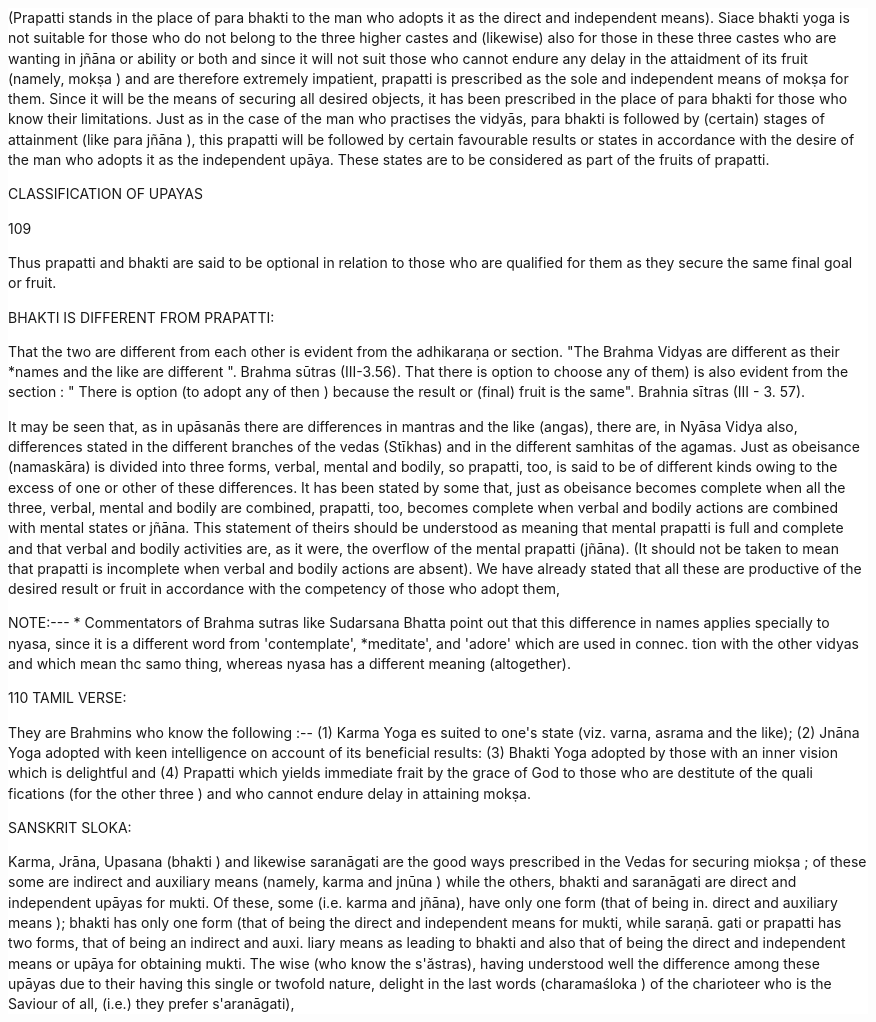 (Prapatti stands in the place of para bhakti to the man who adopts it as the direct and independent means). Siace bhakti yoga is not suitable for those who do not belong to the three higher castes and (likewise) also for those in these three castes who are wanting in jñāna or ability or both and since it will not suit those who cannot endure any delay in the attaidment of its fruit (namely, mokṣa ) and are therefore extremely impatient, prapatti is prescribed as the sole and independent means of mokṣa for them. Since it will be the means of securing all desired objects, it has been prescribed in the place of para bhakti for those who know their limitations. Just as in the case of the man who practises the vidyās, para bhakti is followed by (certain) stages of attainment (like para jñāna ), this prapatti will be followed by certain favourable results or states in accordance with the desire of the man who adopts it as the independent upāya. These states are to be considered as part of the fruits of prapatti. 

CLASSIFICATION OF UPAYAS 

109 

Thus prapatti and bhakti are said to be optional in relation to those who are qualified for them as they secure the same final goal or fruit. 

BHAKTI IS DIFFERENT FROM PRAPATTI: 

That the two are different from each other is evident from the adhikaraṇa or section. "The Brahma Vidyas are different as their \*names and the like are different ". Brahma sūtras (III-3.56). That there is option to choose any of them) is also evident from the section : " There is option (to adopt any of then ) because the result or (final) fruit is the same". Brahnia sītras (III - 3. 57). 

It may be seen that, as in upāsanās there are differences in mantras and the like (angas), there are, in Nyāsa Vidya also, differences stated in the different branches of the vedas (Stīkhas) and in the different samhitas of the agamas. Just as obeisance (namaskāra) is divided into three forms, verbal, mental and bodily, so prapatti, too, is said to be of different kinds owing to the excess of one or other of these differences. It has been stated by some that, just as obeisance becomes complete when all the three, verbal, mental and bodily are combined, prapatti, too, becomes complete when verbal and bodily actions are combined with mental states or jñāna. This statement of theirs should be understood as meaning that mental prapatti is full and complete and that verbal and bodily activities are, as it were, the overflow of the mental prapatti (jñāna). (It should not be taken to mean that prapatti is incomplete when verbal and bodily actions are absent). We have already stated that all these are productive of the desired result or fruit in accordance with the competency of those who adopt them, 

NOTE:--- \* Commentators of Brahma sutras like Sudarsana Bhatta point out that this difference in names applies specially to nyasa, since it is a different word from 'contemplate', \*meditate', and 'adore' which are used in connec. tion with the other vidyas and which mean thc samo thing, whereas nyasa has a different meaning (altogether). 

110 TAMIL VERSE: 

They are Brahmins who know the following :-- (1) Karma Yoga es suited to one's state (viz. varna, asrama and the like); (2) Jnāna Yoga adopted with keen intelligence on account of its beneficial results: (3) Bhakti Yoga adopted by those with an inner vision which is delightful and (4) Prapatti which yields immediate frait by the grace of God to those who are destitute of the quali fications (for the other three ) and who cannot endure delay in attaining mokṣa. 

SANSKRIT SLOKA: 

Karma, Jrāna, Upasana (bhakti ) and likewise saranāgati are the good ways prescribed in the Vedas for securing miokṣa ; of these some are indirect and auxiliary means (namely, karma and jnūna ) while the others, bhakti and saranāgati are direct and independent upāyas for mukti. Of these, some (i.e. karma and jñāna), have only one form (that of being in. direct and auxiliary means ); bhakti has only one form (that of being the direct and independent means for mukti, while saraṇā. gati or prapatti has two forms, that of being an indirect and auxi. liary means as leading to bhakti and also that of being the direct and independent means or upāya for obtaining mukti. The wise (who know the s'ăstras), having understood well the difference among these upāyas due to their having this single or twofold nature, delight in the last words (charamaśloka ) of the charioteer who is the Saviour of all, (i.e.) they prefer s'aranāgati), 
